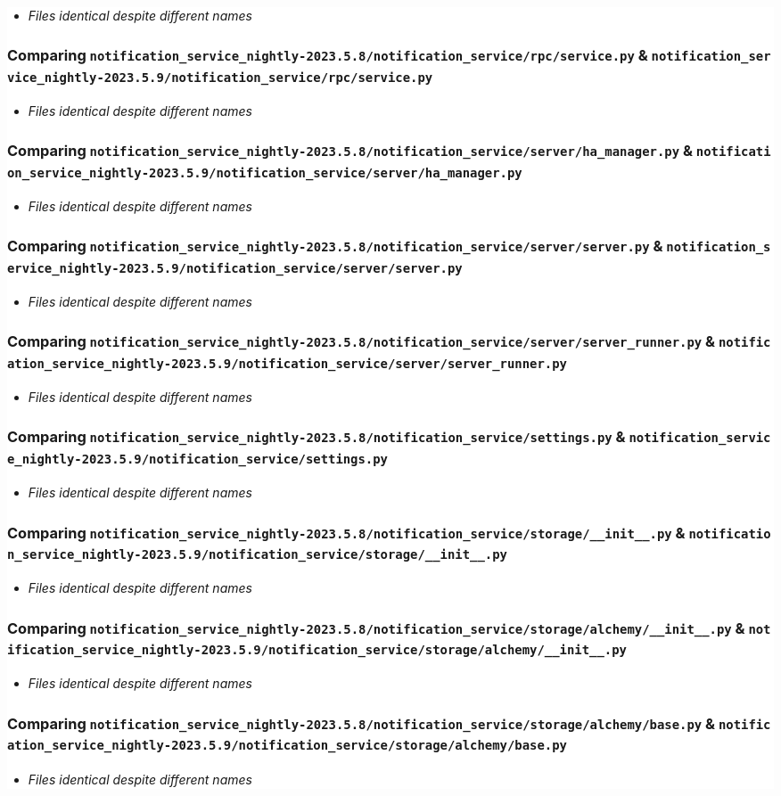  * *Files identical despite different names*

### Comparing `notification_service_nightly-2023.5.8/notification_service/rpc/service.py` & `notification_service_nightly-2023.5.9/notification_service/rpc/service.py`

 * *Files identical despite different names*

### Comparing `notification_service_nightly-2023.5.8/notification_service/server/ha_manager.py` & `notification_service_nightly-2023.5.9/notification_service/server/ha_manager.py`

 * *Files identical despite different names*

### Comparing `notification_service_nightly-2023.5.8/notification_service/server/server.py` & `notification_service_nightly-2023.5.9/notification_service/server/server.py`

 * *Files identical despite different names*

### Comparing `notification_service_nightly-2023.5.8/notification_service/server/server_runner.py` & `notification_service_nightly-2023.5.9/notification_service/server/server_runner.py`

 * *Files identical despite different names*

### Comparing `notification_service_nightly-2023.5.8/notification_service/settings.py` & `notification_service_nightly-2023.5.9/notification_service/settings.py`

 * *Files identical despite different names*

### Comparing `notification_service_nightly-2023.5.8/notification_service/storage/__init__.py` & `notification_service_nightly-2023.5.9/notification_service/storage/__init__.py`

 * *Files identical despite different names*

### Comparing `notification_service_nightly-2023.5.8/notification_service/storage/alchemy/__init__.py` & `notification_service_nightly-2023.5.9/notification_service/storage/alchemy/__init__.py`

 * *Files identical despite different names*

### Comparing `notification_service_nightly-2023.5.8/notification_service/storage/alchemy/base.py` & `notification_service_nightly-2023.5.9/notification_service/storage/alchemy/base.py`

 * *Files identical despite different names*
